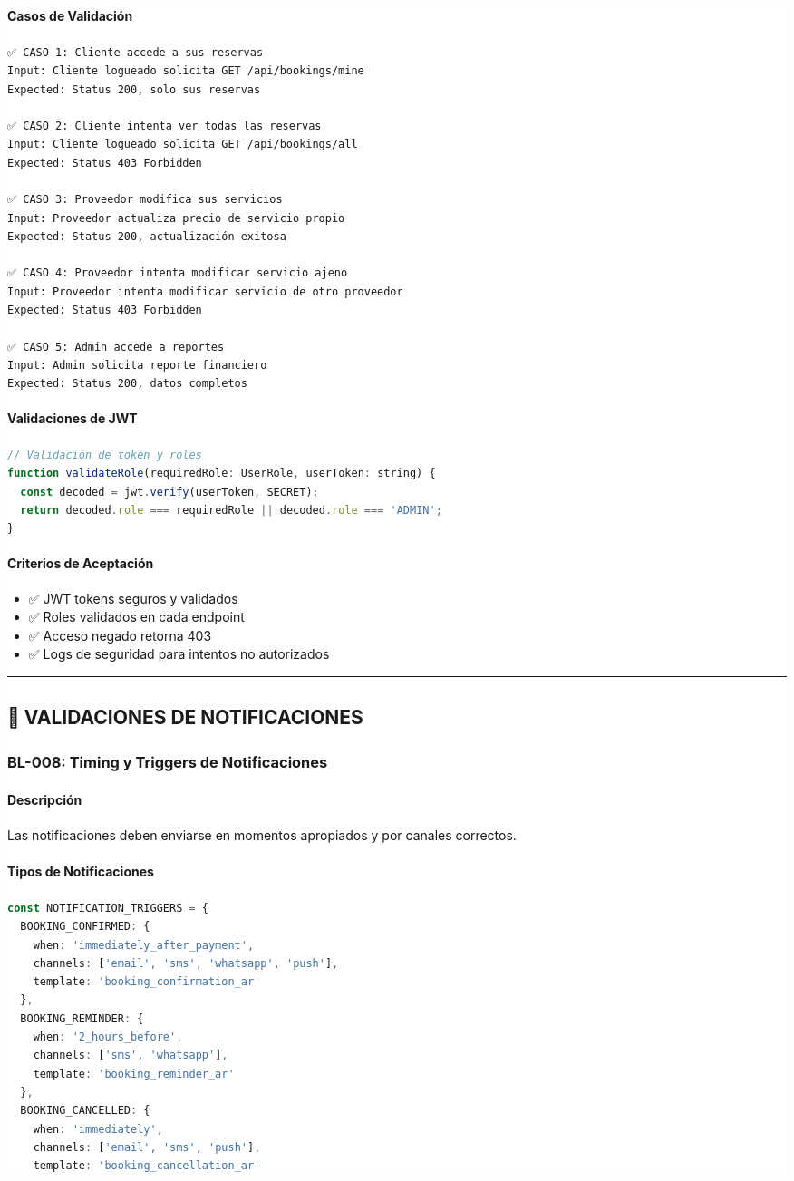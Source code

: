 #### Casos de Validación
```
✅ CASO 1: Cliente accede a sus reservas
Input: Cliente logueado solicita GET /api/bookings/mine
Expected: Status 200, solo sus reservas

✅ CASO 2: Cliente intenta ver todas las reservas
Input: Cliente logueado solicita GET /api/bookings/all
Expected: Status 403 Forbidden

✅ CASO 3: Proveedor modifica sus servicios
Input: Proveedor actualiza precio de servicio propio
Expected: Status 200, actualización exitosa

✅ CASO 4: Proveedor intenta modificar servicio ajeno
Input: Proveedor intenta modificar servicio de otro proveedor
Expected: Status 403 Forbidden

✅ CASO 5: Admin accede a reportes
Input: Admin solicita reporte financiero
Expected: Status 200, datos completos
```

#### Validaciones de JWT
```javascript
// Validación de token y roles
function validateRole(requiredRole: UserRole, userToken: string) {
  const decoded = jwt.verify(userToken, SECRET);
  return decoded.role === requiredRole || decoded.role === 'ADMIN';
}
```

#### Criterios de Aceptación
- ✅ JWT tokens seguros y validados
- ✅ Roles validados en cada endpoint
- ✅ Acceso negado retorna 403
- ✅ Logs de seguridad para intentos no autorizados

---

## 🔔 VALIDACIONES DE NOTIFICACIONES

### **BL-008: Timing y Triggers de Notificaciones**

#### Descripción
Las notificaciones deben enviarse en momentos apropiados y por canales correctos.

#### Tipos de Notificaciones
```typescript
const NOTIFICATION_TRIGGERS = {
  BOOKING_CONFIRMED: {
    when: 'immediately_after_payment',
    channels: ['email', 'sms', 'whatsapp', 'push'],
    template: 'booking_confirmation_ar'
  },
  BOOKING_REMINDER: {
    when: '2_hours_before',
    channels: ['sms', 'whatsapp'],
    template: 'booking_reminder_ar'
  },
  BOOKING_CANCELLED: {
    when: 'immediately',
    channels: ['email', 'sms', 'push'],
    template: 'booking_cancellation_ar'
```

  [day: string]: {